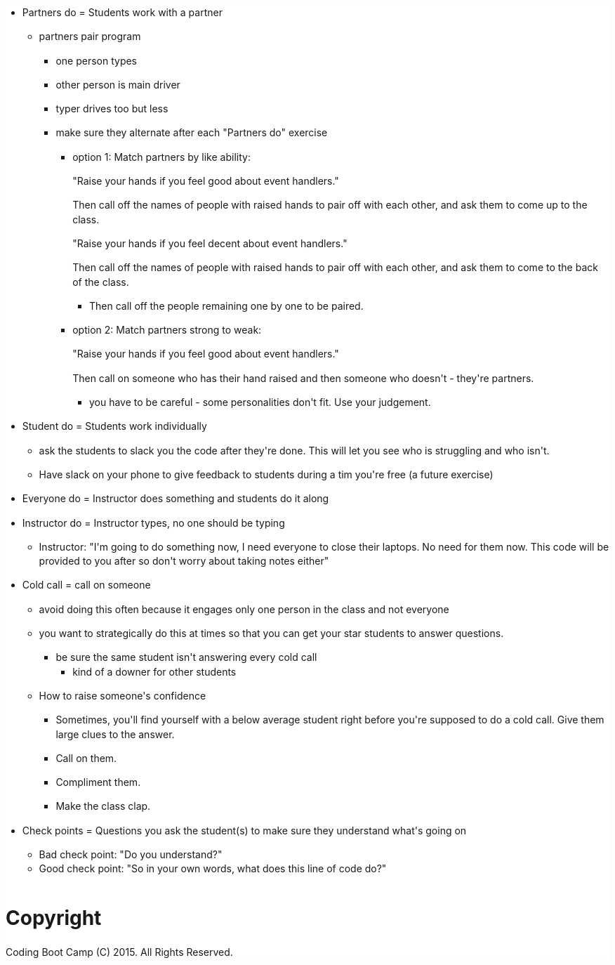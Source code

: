 * Partners do = Students work with a partner
	* partners pair program 
		* one person types
		* other person is main driver
		* typer drives too but less
		* make sure they alternate after each "Partners do" exercise

			* option 1: Match partners by like ability: 

				"Raise your hands if you feel good about event handlers." 

				Then call off the names of people with raised hands to pair off with each other, and ask them to come up to the class. 

				"Raise your hands if you feel decent about event handlers." 

				Then call off the names of people with raised hands to pair off with each other, and ask them to come to the back of the class. 

				* Then call off the people remaining one by one to be paired.

			* option 2: Match partners strong to weak: 

				"Raise your hands if you feel good about event handlers." 

				Then call on someone who has their hand raised and then someone who doesn't - they're partners.

				- you have to be careful - some personalities don't fit. Use your judgement. 

* Student do = Students work individually 
	* ask the students to slack you the code after they're done. This will let you see who is struggling and who isn't.

	* Have slack on your phone to give feedback to students during a tim you're free (a future exercise)

* Everyone do = Instructor does something and students do it along

* Instructor do = Instructor types, no one should be typing
	* Instructor: "I'm going to do something now, I need everyone to close their laptops. No need for them now. This code will be provided to you after so don't worry about taking notes either"

* Cold call = call on someone
	* avoid doing this often because it engages only one person in the class and not everyone
	
	* you want to strategically do this at times so that you can get your star students to answer questions. 
		* be sure the same student isn't answering every cold call 
			* kind of a downer for other students

	* How to raise someone's confidence
		* Sometimes, you'll find yourself with a below average student right before you're supposed to do a cold call. Give them large clues to the answer.

		* Call on them. 
		* Compliment them. 
		* Make the class clap.

* Check points = Questions you ask the student(s) to make sure they understand what's going on
	* Bad check point: "Do you understand?"
	* Good check point: "So in your own words, what does this line of code do?"

# Copyright
Coding Boot Camp (C) 2015. All Rights Reserved.